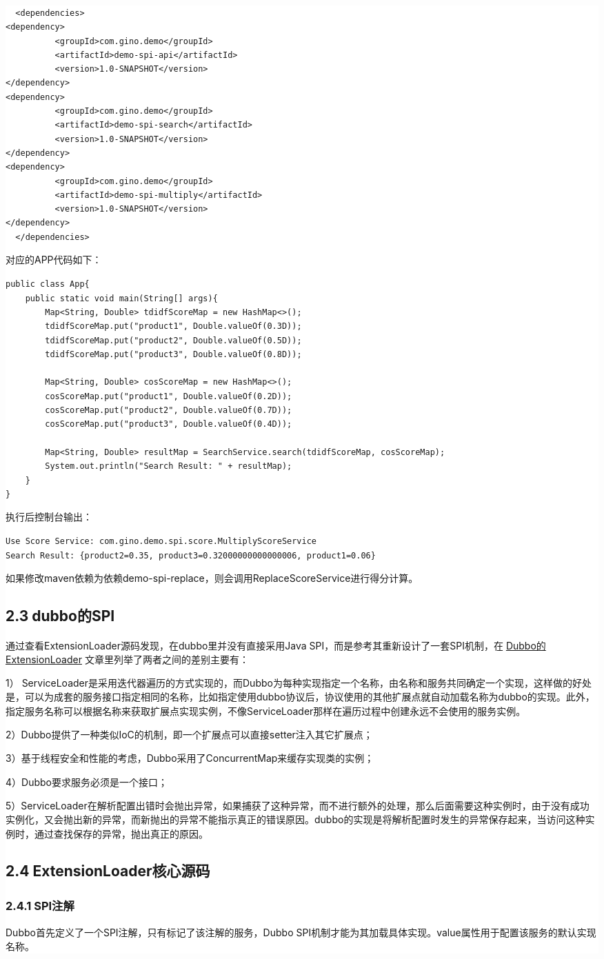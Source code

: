     
      <dependencies>
    <dependency>
              <groupId>com.gino.demo</groupId>
              <artifactId>demo-spi-api</artifactId>
              <version>1.0-SNAPSHOT</version>
    </dependency>
    <dependency>
              <groupId>com.gino.demo</groupId>
              <artifactId>demo-spi-search</artifactId>
              <version>1.0-SNAPSHOT</version>
    </dependency>
    <dependency>
              <groupId>com.gino.demo</groupId>
              <artifactId>demo-spi-multiply</artifactId>
              <version>1.0-SNAPSHOT</version>
    </dependency>
      </dependencies>
    

对应的APP代码如下： 

    public class App{
        public static void main(String[] args){
            Map<String, Double> tdidfScoreMap = new HashMap<>();
            tdidfScoreMap.put("product1", Double.valueOf(0.3D));
            tdidfScoreMap.put("product2", Double.valueOf(0.5D));
            tdidfScoreMap.put("product3", Double.valueOf(0.8D));
    
            Map<String, Double> cosScoreMap = new HashMap<>();
            cosScoreMap.put("product1", Double.valueOf(0.2D));
            cosScoreMap.put("product2", Double.valueOf(0.7D));
            cosScoreMap.put("product3", Double.valueOf(0.4D));
    
            Map<String, Double> resultMap = SearchService.search(tdidfScoreMap, cosScoreMap);
            System.out.println("Search Result: " + resultMap);
        }
    }
    

执行后控制台输出： 

    Use Score Service: com.gino.demo.spi.score.MultiplyScoreService
    Search Result: {product2=0.35, product3=0.32000000000000006, product1=0.06}
    

如果修改maven依赖为依赖demo-spi-replace，则会调用ReplaceScoreService进行得分计算。

## 2.3 dubbo的SPI 

 通过查看ExtensionLoader源码发现，在dubbo里并没有直接采用Java SPI，而是参考其重新设计了一套SPI机制，在 [Dubbo的ExtensionLoader](https://www.jfox.info/go.php?url=http://www.hiwzc.com/java-spi-dubbo-extensionloader.html) 文章里列举了两者之间的差别主要有： 

1） ServiceLoader是采用迭代器遍历的方式实现的，而Dubbo为每种实现指定一个名称，由名称和服务共同确定一个实现，这样做的好处是，可以为成套的服务接口指定相同的名称，比如指定使用dubbo协议后，协议使用的其他扩展点就自动加载名称为dubbo的实现。此外，指定服务名称可以根据名称来获取扩展点实现实例，不像ServiceLoader那样在遍历过程中创建永远不会使用的服务实例。

2）Dubbo提供了一种类似IoC的机制，即一个扩展点可以直接setter注入其它扩展点；

3）基于线程安全和性能的考虑，Dubbo采用了ConcurrentMap来缓存实现类的实例；

4）Dubbo要求服务必须是一个接口；

5）ServiceLoader在解析配置出错时会抛出异常，如果捕获了这种异常，而不进行额外的处理，那么后面需要这种实例时，由于没有成功实例化，又会抛出新的异常，而新抛出的异常不能指示真正的错误原因。dubbo的实现是将解析配置时发生的异常保存起来，当访问这种实例时，通过查找保存的异常，抛出真正的原因。

## 2.4 ExtensionLoader核心源码 

### 2.4.1 SPI注解 

Dubbo首先定义了一个SPI注解，只有标记了该注解的服务，Dubbo SPI机制才能为其加载具体实现。value属性用于配置该服务的默认实现名称。
